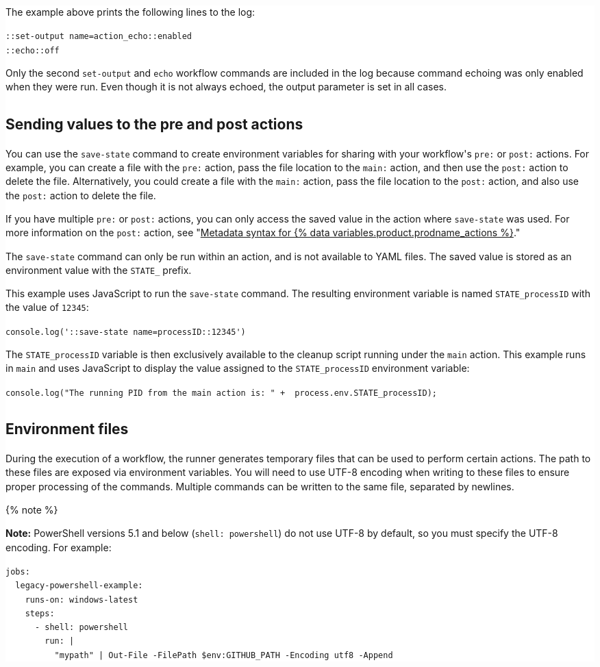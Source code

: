 The example above prints the following lines to the log:

```plaintext{:copy}
::set-output name=action_echo::enabled
::echo::off
```

Only the second `set-output` and `echo` workflow commands are included in the log because command echoing was only enabled when they were run. Even though it is not always echoed, the output parameter is set in all cases.

## Sending values to the pre and post actions

You can use the `save-state` command to create environment variables for sharing with your workflow's `pre:` or `post:` actions. For example, you can create a file with the `pre:` action,  pass the file location to the `main:` action, and then use the `post:` action to delete the file. Alternatively, you could create a file with the `main:` action, pass the file location to the `post:` action, and also use the `post:` action to delete the file.

If you have multiple `pre:` or `post:` actions, you can only access the saved value in the action where `save-state` was used. For more information on the `post:` action, see "[Metadata syntax for {% data variables.product.prodname_actions %}](/actions/creating-actions/metadata-syntax-for-github-actions#runspost)."

The `save-state`  command can only be run within an action, and is not available to YAML files. The saved value is stored as an environment value with the `STATE_` prefix.

This example uses JavaScript to run the `save-state` command. The resulting environment variable is named `STATE_processID` with the value of `12345`:

```javascript{:copy}
console.log('::save-state name=processID::12345')
```

The `STATE_processID` variable is then exclusively available to the cleanup script running under the `main` action. This example runs in `main` and uses JavaScript to display the value assigned to the `STATE_processID` environment variable:

```javascript{:copy}
console.log("The running PID from the main action is: " +  process.env.STATE_processID);
```

## Environment files

During the execution of a workflow, the runner generates temporary files that can be used to perform certain actions. The path to these files are exposed via environment variables. You will need to use UTF-8 encoding when writing to these files to ensure proper processing of the commands. Multiple commands can be written to the same file, separated by newlines.

{% note %}

**Note:** PowerShell versions 5.1 and below (`shell: powershell`) do not use UTF-8 by default, so you must specify the UTF-8 encoding. For example:

```yaml{:copy}
jobs:
  legacy-powershell-example:
    runs-on: windows-latest
    steps:
      - shell: powershell
        run: |
          "mypath" | Out-File -FilePath $env:GITHUB_PATH -Encoding utf8 -Append
```
